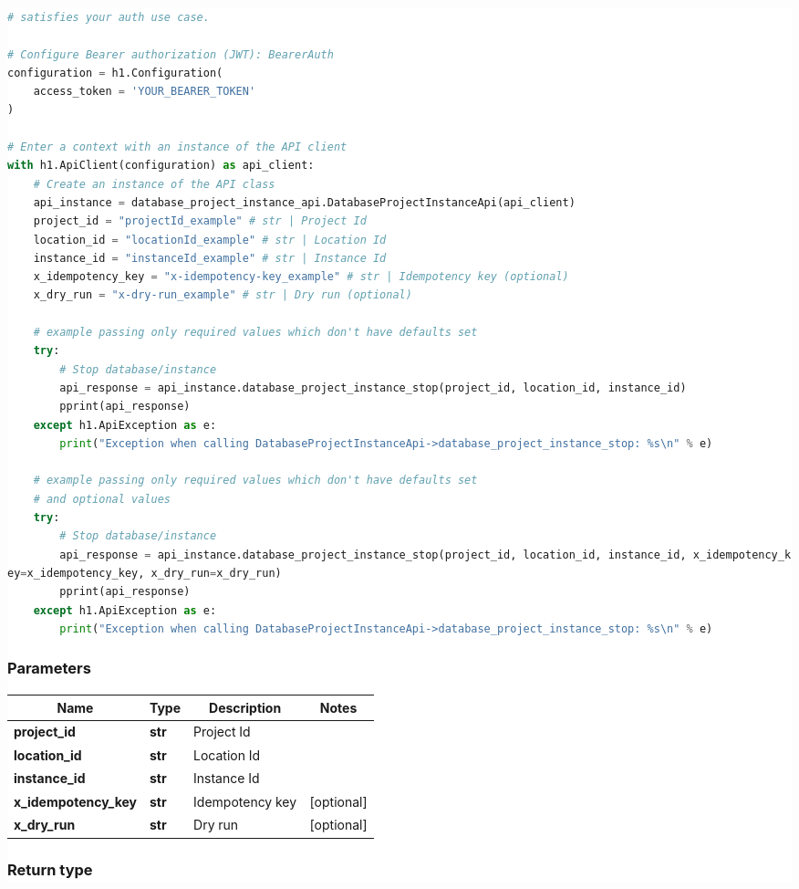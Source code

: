 ```python
# satisfies your auth use case.

# Configure Bearer authorization (JWT): BearerAuth
configuration = h1.Configuration(
    access_token = 'YOUR_BEARER_TOKEN'
)

# Enter a context with an instance of the API client
with h1.ApiClient(configuration) as api_client:
    # Create an instance of the API class
    api_instance = database_project_instance_api.DatabaseProjectInstanceApi(api_client)
    project_id = "projectId_example" # str | Project Id
    location_id = "locationId_example" # str | Location Id
    instance_id = "instanceId_example" # str | Instance Id
    x_idempotency_key = "x-idempotency-key_example" # str | Idempotency key (optional)
    x_dry_run = "x-dry-run_example" # str | Dry run (optional)

    # example passing only required values which don't have defaults set
    try:
        # Stop database/instance
        api_response = api_instance.database_project_instance_stop(project_id, location_id, instance_id)
        pprint(api_response)
    except h1.ApiException as e:
        print("Exception when calling DatabaseProjectInstanceApi->database_project_instance_stop: %s\n" % e)

    # example passing only required values which don't have defaults set
    # and optional values
    try:
        # Stop database/instance
        api_response = api_instance.database_project_instance_stop(project_id, location_id, instance_id, x_idempotency_key=x_idempotency_key, x_dry_run=x_dry_run)
        pprint(api_response)
    except h1.ApiException as e:
        print("Exception when calling DatabaseProjectInstanceApi->database_project_instance_stop: %s\n" % e)
```

### Parameters

Name | Type | Description  | Notes
------------- | ------------- | ------------- | -------------
 **project_id** | **str**| Project Id |
 **location_id** | **str**| Location Id |
 **instance_id** | **str**| Instance Id |
 **x_idempotency_key** | **str**| Idempotency key | [optional]
 **x_dry_run** | **str**| Dry run | [optional]

### Return type
